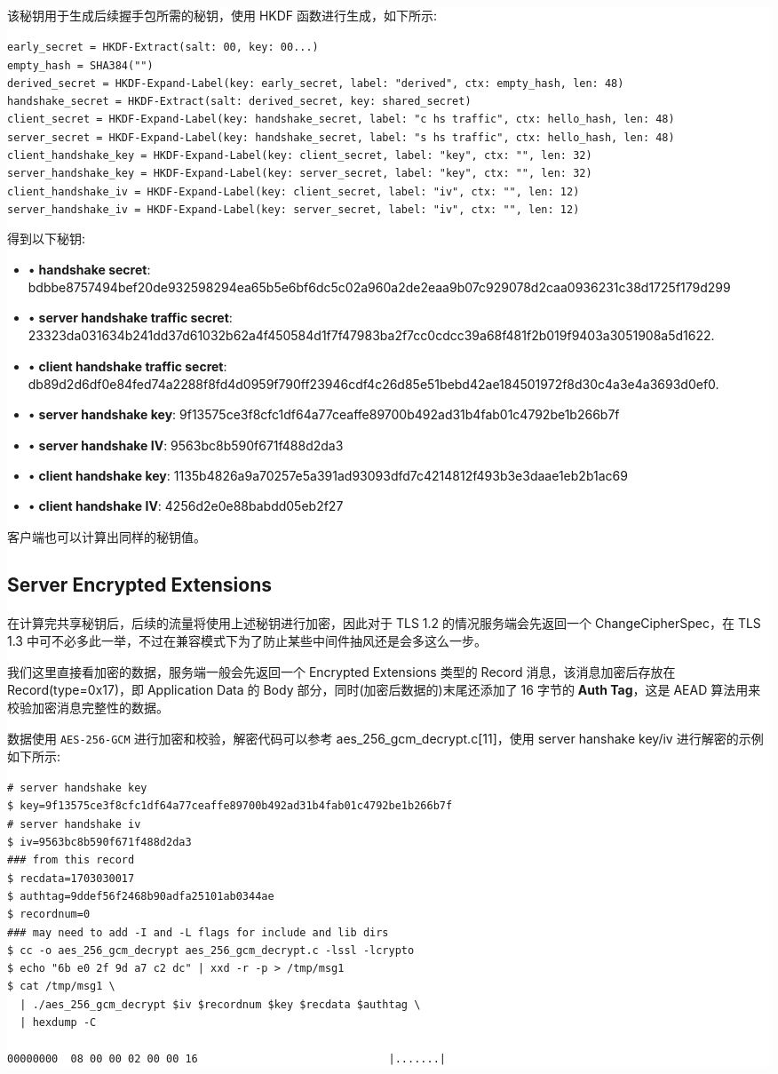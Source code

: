 该秘钥用于生成后续握手包所需的秘钥，使用 HKDF 函数进行生成，如下所示:

```
early_secret = HKDF-Extract(salt: 00, key: 00...)  
empty_hash = SHA384("")  
derived_secret = HKDF-Expand-Label(key: early_secret, label: "derived", ctx: empty_hash, len: 48)  
handshake_secret = HKDF-Extract(salt: derived_secret, key: shared_secret)  
client_secret = HKDF-Expand-Label(key: handshake_secret, label: "c hs traffic", ctx: hello_hash, len: 48)  
server_secret = HKDF-Expand-Label(key: handshake_secret, label: "s hs traffic", ctx: hello_hash, len: 48)  
client_handshake_key = HKDF-Expand-Label(key: client_secret, label: "key", ctx: "", len: 32)  
server_handshake_key = HKDF-Expand-Label(key: server_secret, label: "key", ctx: "", len: 32)  
client_handshake_iv = HKDF-Expand-Label(key: client_secret, label: "iv", ctx: "", len: 12)  
server_handshake_iv = HKDF-Expand-Label(key: server_secret, label: "iv", ctx: "", len: 12)
```

得到以下秘钥:

*   • **handshake secret**: bdbbe8757494bef20de932598294ea65b5e6bf6dc5c02a960a2de2eaa9b07c929078d2caa0936231c38d1725f179d299
    
*   • **server handshake traffic secret**: 23323da031634b241dd37d61032b62a4f450584d1f7f47983ba2f7cc0cdcc39a68f481f2b019f9403a3051908a5d1622.
    
*   • **client handshake traffic secret**: db89d2d6df0e84fed74a2288f8fd4d0959f790ff23946cdf4c26d85e51bebd42ae184501972f8d30c4a3e4a3693d0ef0.
    
*   • **server handshake key**: 9f13575ce3f8cfc1df64a77ceaffe89700b492ad31b4fab01c4792be1b266b7f
    
*   • **server handshake IV**: 9563bc8b590f671f488d2da3
    
*   • **client handshake key**: 1135b4826a9a70257e5a391ad93093dfd7c4214812f493b3e3daae1eb2b1ac69
    
*   • **client handshake IV**: 4256d2e0e88babdd05eb2f27
    

客户端也可以计算出同样的秘钥值。

Server Encrypted Extensions
---------------------------

在计算完共享秘钥后，后续的流量将使用上述秘钥进行加密，因此对于 TLS 1.2 的情况服务端会先返回一个 ChangeCipherSpec，在 TLS 1.3 中可不必多此一举，不过在兼容模式下为了防止某些中间件抽风还是会多这么一步。

我们这里直接看加密的数据，服务端一般会先返回一个 Encrypted Extensions 类型的 Record 消息，该消息加密后存放在 Record(type=0x17)，即 Application Data 的 Body 部分，同时(加密后数据的)末尾还添加了 16 字节的 **Auth Tag**，这是 AEAD 算法用来校验加密消息完整性的数据。

数据使用 `AES-256-GCM` 进行加密和校验，解密代码可以参考 aes_256_gcm_decrypt.c[11]，使用 server hanshake key/iv 进行解密的示例如下所示:

```
# server handshake key  
$ key=9f13575ce3f8cfc1df64a77ceaffe89700b492ad31b4fab01c4792be1b266b7f  
# server handshake iv  
$ iv=9563bc8b590f671f488d2da3  
### from this record  
$ recdata=1703030017  
$ authtag=9ddef56f2468b90adfa25101ab0344ae  
$ recordnum=0  
### may need to add -I and -L flags for include and lib dirs  
$ cc -o aes_256_gcm_decrypt aes_256_gcm_decrypt.c -lssl -lcrypto  
$ echo "6b e0 2f 9d a7 c2 dc" | xxd -r -p > /tmp/msg1  
$ cat /tmp/msg1 \  
  | ./aes_256_gcm_decrypt $iv $recordnum $key $recdata $authtag \  
  | hexdump -C  
  
00000000  08 00 00 02 00 00 16                              |.......|
```
